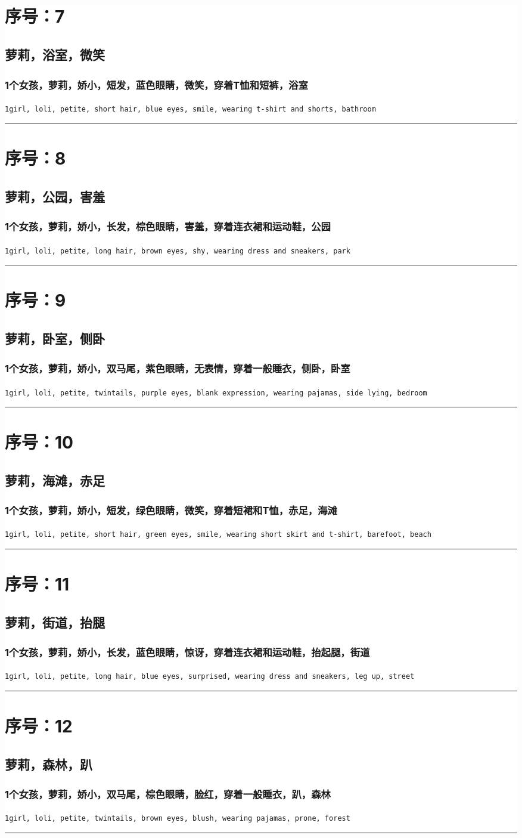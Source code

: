 # 序号：7
## 萝莉，浴室，微笑
### 1个女孩，萝莉，娇小，短发，蓝色眼睛，微笑，穿着T恤和短裤，浴室
```
1girl, loli, petite, short hair, blue eyes, smile, wearing t-shirt and shorts, bathroom
```
---
# 序号：8
## 萝莉，公园，害羞
### 1个女孩，萝莉，娇小，长发，棕色眼睛，害羞，穿着连衣裙和运动鞋，公园
```
1girl, loli, petite, long hair, brown eyes, shy, wearing dress and sneakers, park
```
---
# 序号：9
## 萝莉，卧室，侧卧
### 1个女孩，萝莉，娇小，双马尾，紫色眼睛，无表情，穿着一般睡衣，侧卧，卧室
```
1girl, loli, petite, twintails, purple eyes, blank expression, wearing pajamas, side lying, bedroom
```
---
# 序号：10
## 萝莉，海滩，赤足
### 1个女孩，萝莉，娇小，短发，绿色眼睛，微笑，穿着短裙和T恤，赤足，海滩
```
1girl, loli, petite, short hair, green eyes, smile, wearing short skirt and t-shirt, barefoot, beach
```
---
# 序号：11
## 萝莉，街道，抬腿
### 1个女孩，萝莉，娇小，长发，蓝色眼睛，惊讶，穿着连衣裙和运动鞋，抬起腿，街道
```
1girl, loli, petite, long hair, blue eyes, surprised, wearing dress and sneakers, leg up, street
```
---
# 序号：12
## 萝莉，森林，趴
### 1个女孩，萝莉，娇小，双马尾，棕色眼睛，脸红，穿着一般睡衣，趴，森林
```
1girl, loli, petite, twintails, brown eyes, blush, wearing pajamas, prone, forest
```
---